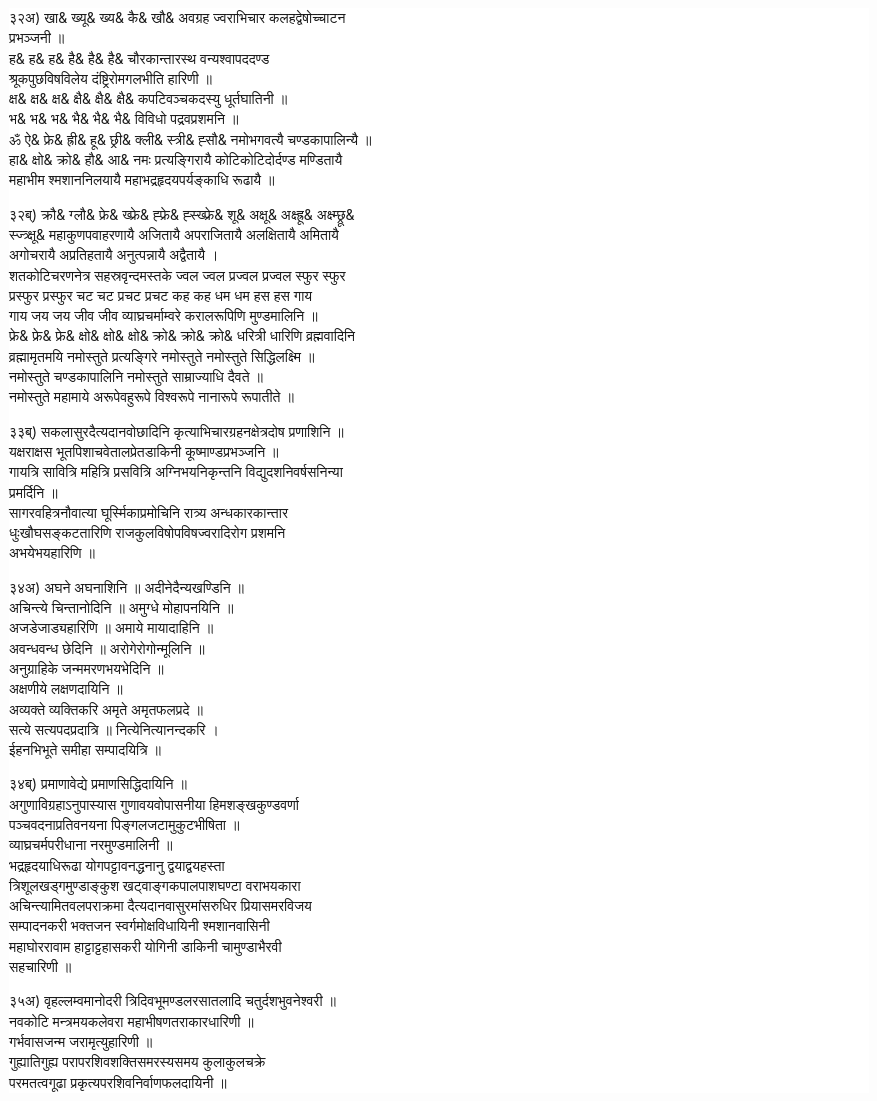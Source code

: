 ३२अ) खा& ख्यू& ख्य& कै& खौ& अवग्रह ज्वराभिचार कलहद्वेषोच्चाटन   
प्रभञ्जनी ॥  
ह& ह& ह& है& है& है& चौरकान्तारस्थ वन्यश्वापददण्ड   
श्रूकपुछविषविलेय दंष्ट्रिरोमगलभीति हारिणी ॥  
क्ष& क्ष& क्ष& क्षै& क्षै& क्षै& कपटिवञ्चकदस्यु धूर्तघातिनी ॥  
भ& भ& भ& भै& भै& भै& विविधो पद्रवप्रशमनि ॥  
ॐ ऐ& फ्रे& ह्री& हू& छ्री& क्ली& स्त्री& ह्सौ& नमोभगवत्यै चण्डकापालिन्यै ॥  
हा& क्षो& क्रो& हौ& आ& नमः प्रत्यङ्गिरायै कोटिकोटिदोर्दण्ड मण्डितायै   
महाभीम श्मशाननिलयायै महाभद्रहृदयपर्यङ्काधि रूढायै ॥  
  
३२ब्) क्रौ& ग्लौ& फ्रे& ख्फ्रे& ह्फ्रे& ह्स्ख्फ्रे& शू& अक्षू& अक्ष्ह्रू& अक्ष्म्छ्रू&   
स्ज्त्र्क्षू& महाकुणपवाहरणायै अजितायै अपराजितायै अलक्षितायै अमितायै   
अगोचरायै अप्रतिहतायै अनुत्पन्नायै अद्वैतायै ।  
शतकोटिचरणनेत्र सहस्रवृन्दमस्तके ज्वल ज्वल प्रज्वल प्रज्वल स्फुर स्फुर   
प्रस्फुर प्रस्फुर चट चट प्रचट प्रचट कह कह धम धम हस हस गाय   
गाय जय जय जीव जीव व्याघ्रचर्माम्वरे करालरूपिणि मुण्डमालिनि ॥  
फ्रे& फ्रे& फ्रे& क्षो& क्षो& क्षो& क्रो& क्रो& क्रो& धरित्री धारिणि व्रह्मवादिनि   
व्रह्मामृतमयि नमोस्तुते प्रत्यङ्गिरे नमोस्तुते नमोस्तुते सिद्धिलक्ष्मि ॥  
नमोस्तुते चण्डकापालिनि नमोस्तुते साम्राज्याधि दैवते ॥  
नमोस्तुते महामाये अरूपेवहुरूपे विश्वरूपे नानारूपे रूपातीते ॥  
  
३३ब्) सकलासुरदैत्यदानवोछादिनि कृत्याभिचारग्रहनक्षेत्रदोष प्रणाशिनि ॥  
यक्षराक्षस भूतपिशाचवेतालप्रेतडाकिनी कूष्माण्डप्रभञ्जनि ॥  
गायत्रि सावित्रि महित्रि प्रसवित्रि अग्निभयनिकृन्तनि विद्युदशनिवर्षसनिन्या   
प्रमर्दिनि ॥  
सागरवहित्रनौवात्या घूर्स्मिकाप्रमोचिनि रात्र्य अन्धकारकान्तार   
धुःखौघसङ्कटतारिणि राजकुलविषोपविषज्वरादिरोग प्रशमनि   
अभयेभयहारिणि ॥  
  
३४अ) अघने अघनाशिनि ॥ अदीनेदैन्यखण्डिनि ॥  
अचिन्त्ये चिन्तानोदिनि ॥ अमुग्धे मोहापनयिनि ॥  
अजडेजाड्यहारिणि ॥ अमाये मायादाहिनि ॥  
अवन्धवन्ध छेदिनि ॥ अरोगेरोगोन्मूलिनि ॥  
अनुग्राहिके जन्ममरणभयभेदिनि ॥  
अक्षणीये लक्षणदायिनि ॥   
अव्यक्ते व्यक्तिकरि अमृते अमृतफलप्रदे ॥  
सत्ये सत्यपदप्रदात्रि ॥ नित्येनित्यानन्दकरि ।  
ईहनभिभूते समीहा सम्पादयित्रि ॥  
  
३४ब्) प्रमाणावेद्ये प्रमाणसिद्धिदायिनि ॥  
अगुणाविग्रहाऽनुपास्यास गुणावयवोपासनीया हिमशङ्खकुण्डवर्णा   
पञ्चवदनाप्रतिवनयना पिङ्गलजटामुकुटभीषिता ॥  
व्याघ्रचर्मपरीधाना नरमुण्डमालिनी ॥  
भद्रहृदयाधिरूढा योगपट्टावनद्धनानु द्वयाद्वयहस्ता   
त्रिशूलखड्गमुण्डाङ्कुश खट्वाङ्गकपालपाशघण्टा वराभयकारा   
अचिन्त्यामितवलपराक्रमा दैत्यदानवासुरमांसरुधिर प्रियासमरविजय   
सम्पादनकरी भक्तजन स्वर्गमोक्षविधायिनी श्मशानवासिनी   
महाघोररावाम हाट्टाट्टहासकरी योगिनी डाकिनी चामुण्डाभैरवी   
सहचारिणी ॥  
  
३५अ) वृहल्लम्वमानोदरी त्रिदिवभूमण्डलरसातलादि चतुर्दशभुवनेश्वरी ॥  
नवकोटि मन्त्रमयकलेवरा महाभीषणतराकारधारिणी ॥  
गर्भवासजन्म जरामृत्युहारिणी ॥  
गुह्यातिगुह्य परापरशिवशक्तिसमरस्यसमय कुलाकुलचक्रे   
परमतत्वगूढा प्रकृत्यपरशिवनिर्वाणफलदायिनी ॥  
  
